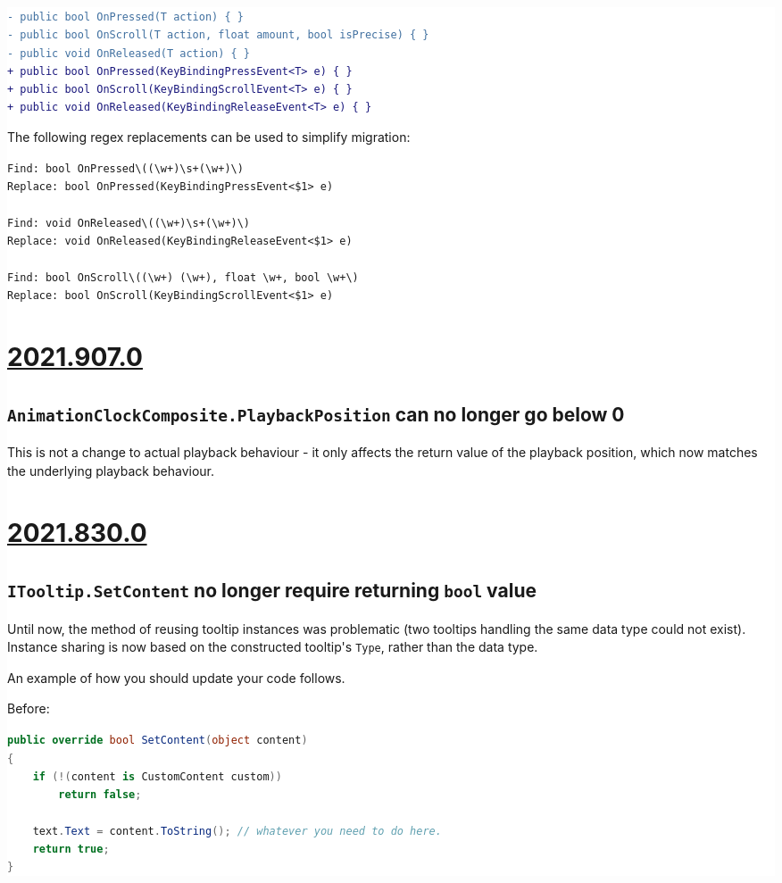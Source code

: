 ```diff
- public bool OnPressed(T action) { }
- public bool OnScroll(T action, float amount, bool isPrecise) { }
- public void OnReleased(T action) { }
+ public bool OnPressed(KeyBindingPressEvent<T> e) { }
+ public bool OnScroll(KeyBindingScrollEvent<T> e) { }
+ public void OnReleased(KeyBindingReleaseEvent<T> e) { }
```

The following regex replacements can be used to simplify migration:
```
Find: bool OnPressed\((\w+)\s+(\w+)\)
Replace: bool OnPressed(KeyBindingPressEvent<$1> e)

Find: void OnReleased\((\w+)\s+(\w+)\)
Replace: void OnReleased(KeyBindingReleaseEvent<$1> e)

Find: bool OnScroll\((\w+) (\w+), float \w+, bool \w+\)
Replace: bool OnScroll(KeyBindingScrollEvent<$1> e)
```

# [2021.907.0](https://github.com/ppy/osu-framework/releases/tag/2021.907.0)

## `AnimationClockComposite.PlaybackPosition` can no longer go below 0

This is not a change to actual playback behaviour - it only affects the return value of the playback position, which now matches the underlying playback behaviour.

# [2021.830.0](https://github.com/ppy/osu-framework/releases/tag/2021.830.0)

## `ITooltip.SetContent` no longer require returning `bool` value

Until now, the method of reusing tooltip instances was problematic (two tooltips handling the same data type could not exist). Instance sharing is now based on the constructed tooltip's `Type`, rather than the data type.

An example of how you should update your code follows.

Before:

```csharp
public override bool SetContent(object content)
{
    if (!(content is CustomContent custom))
        return false;

    text.Text = content.ToString(); // whatever you need to do here.
    return true;
}
```

